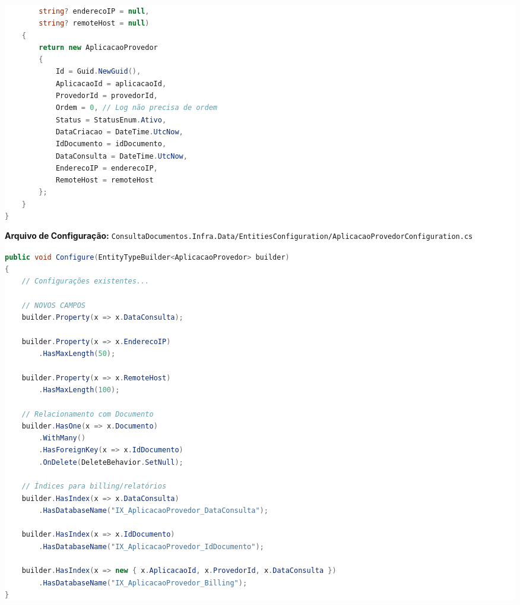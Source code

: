 ```csharp
        string? enderecoIP = null,
        string? remoteHost = null)
    {
        return new AplicacaoProvedor
        {
            Id = Guid.NewGuid(),
            AplicacaoId = aplicacaoId,
            ProvedorId = provedorId,
            Ordem = 0, // Log não precisa de ordem
            Status = StatusEnum.Ativo,
            DataCriacao = DateTime.UtcNow,
            IdDocumento = idDocumento,
            DataConsulta = DateTime.UtcNow,
            EnderecoIP = enderecoIP,
            RemoteHost = remoteHost
        };
    }
}
```

**Arquivo de Configuração:** `ConsultaDocumentos.Infra.Data/EntitiesConfiguration/AplicacaoProvedorConfiguration.cs`

```csharp
public void Configure(EntityTypeBuilder<AplicacaoProvedor> builder)
{
    // Configurações existentes...

    // NOVOS CAMPOS
    builder.Property(x => x.DataConsulta);

    builder.Property(x => x.EnderecoIP)
        .HasMaxLength(50);

    builder.Property(x => x.RemoteHost)
        .HasMaxLength(100);

    // Relacionamento com Documento
    builder.HasOne(x => x.Documento)
        .WithMany()
        .HasForeignKey(x => x.IdDocumento)
        .OnDelete(DeleteBehavior.SetNull);

    // Índices para billing/relatórios
    builder.HasIndex(x => x.DataConsulta)
        .HasDatabaseName("IX_AplicacaoProvedor_DataConsulta");

    builder.HasIndex(x => x.IdDocumento)
        .HasDatabaseName("IX_AplicacaoProvedor_IdDocumento");

    builder.HasIndex(x => new { x.AplicacaoId, x.ProvedorId, x.DataConsulta })
        .HasDatabaseName("IX_AplicacaoProvedor_Billing");
}
```
